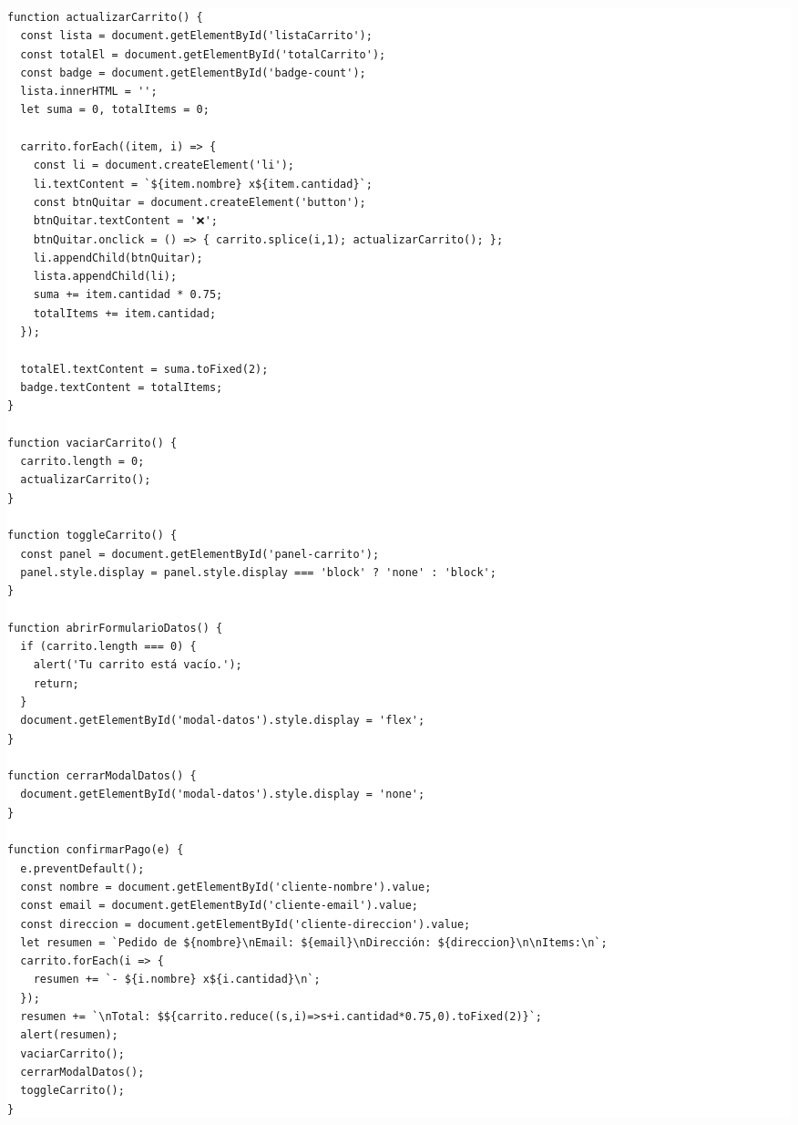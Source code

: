     function actualizarCarrito() {
      const lista = document.getElementById('listaCarrito');
      const totalEl = document.getElementById('totalCarrito');
      const badge = document.getElementById('badge-count');
      lista.innerHTML = '';
      let suma = 0, totalItems = 0;

      carrito.forEach((item, i) => {
        const li = document.createElement('li');
        li.textContent = `${item.nombre} x${item.cantidad}`;
        const btnQuitar = document.createElement('button');
        btnQuitar.textContent = '❌';
        btnQuitar.onclick = () => { carrito.splice(i,1); actualizarCarrito(); };
        li.appendChild(btnQuitar);
        lista.appendChild(li);
        suma += item.cantidad * 0.75;
        totalItems += item.cantidad;
      });

      totalEl.textContent = suma.toFixed(2);
      badge.textContent = totalItems;
    }

    function vaciarCarrito() {
      carrito.length = 0;
      actualizarCarrito();
    }

    function toggleCarrito() {
      const panel = document.getElementById('panel-carrito');
      panel.style.display = panel.style.display === 'block' ? 'none' : 'block';
    }

    function abrirFormularioDatos() {
      if (carrito.length === 0) {
        alert('Tu carrito está vacío.');
        return;
      }
      document.getElementById('modal-datos').style.display = 'flex';
    }

    function cerrarModalDatos() {
      document.getElementById('modal-datos').style.display = 'none';
    }

    function confirmarPago(e) {
      e.preventDefault();
      const nombre = document.getElementById('cliente-nombre').value;
      const email = document.getElementById('cliente-email').value;
      const direccion = document.getElementById('cliente-direccion').value;
      let resumen = `Pedido de ${nombre}\nEmail: ${email}\nDirección: ${direccion}\n\nItems:\n`;
      carrito.forEach(i => {
        resumen += `- ${i.nombre} x${i.cantidad}\n`;
      });
      resumen += `\nTotal: $${carrito.reduce((s,i)=>s+i.cantidad*0.75,0).toFixed(2)}`;
      alert(resumen);
      vaciarCarrito();
      cerrarModalDatos();
      toggleCarrito();
    }
